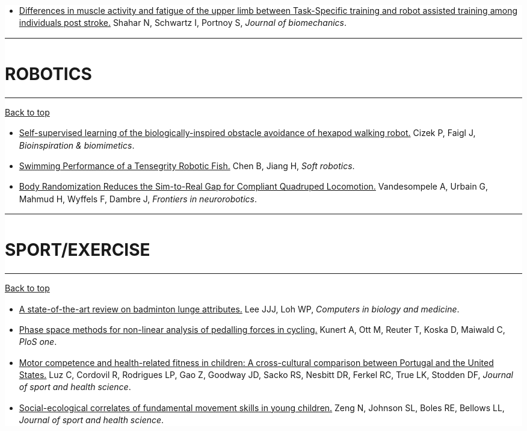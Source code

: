 * [Differences in muscle activity and fatigue of the upper limb between Task-Specific training and robot assisted training among individuals post stroke.](https://www.ncbi.nlm.nih.gov/pubmed/30982537)
Shahar N, Schwartz I, Portnoy S,
*Journal of biomechanics*.  

----
# ROBOTICS
----

[Back to top](#table-of-contents)

* [Self-supervised learning of the biologically-inspired obstacle avoidance of hexapod walking robot.](https://www.ncbi.nlm.nih.gov/pubmed/30995613)
Cizek P, Faigl J,
*Bioinspiration & biomimetics*.  

* [Swimming Performance of a Tensegrity Robotic Fish.](https://www.ncbi.nlm.nih.gov/pubmed/30985267)
Chen B, Jiang H,
*Soft robotics*.  

* [Body Randomization Reduces the Sim-to-Real Gap for Compliant Quadruped Locomotion.](https://www.ncbi.nlm.nih.gov/pubmed/30983987)
Vandesompele A, Urbain G, Mahmud H, Wyffels F, Dambre J,
*Frontiers in neurorobotics*.  

----
# SPORT/EXERCISE
----

[Back to top](#table-of-contents)

* [A state-of-the-art review on badminton lunge attributes.](https://www.ncbi.nlm.nih.gov/pubmed/31005013)
Lee JJJ, Loh WP,
*Computers in biology and medicine*.  

* [Phase space methods for non-linear analysis of pedalling forces in cycling.](https://www.ncbi.nlm.nih.gov/pubmed/30998746)
Kunert A, Ott M, Reuter T, Koska D, Maiwald C,
*PloS one*.  

* [Motor competence and health-related fitness in children: A cross-cultural comparison between Portugal and the United States.](https://www.ncbi.nlm.nih.gov/pubmed/30997259)
Luz C, Cordovil R, Rodrigues LP, Gao Z, Goodway JD, Sacko RS, Nesbitt DR, Ferkel RC, True LK, Stodden DF,
*Journal of sport and health science*.  

* [Social-ecological correlates of fundamental movement skills in young children.](https://www.ncbi.nlm.nih.gov/pubmed/30997258)
Zeng N, Johnson SL, Boles RE, Bellows LL,
*Journal of sport and health science*.  
